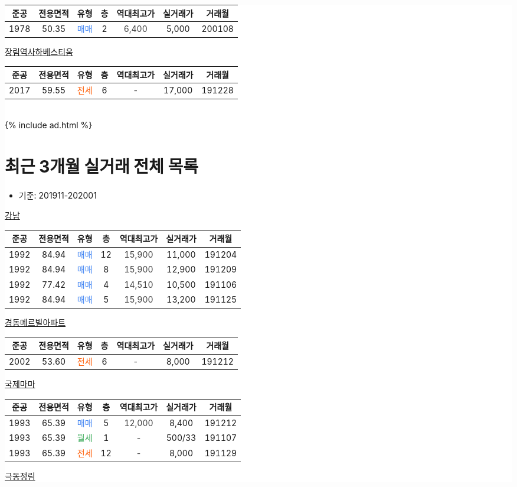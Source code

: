 |준공|전용면적|유형|층|역대최고가|실거래가|거래월|
|:---:|:---:|:---:|:---:|:---:|:---:|:---:|
|1978|50.35|<span style="color:#4285f3">매매</span>|2|<span style="color:#444444">6,400</span>|5,000|200108|

[장림역사하베스티움](https://search.naver.com/search.naver?query=%EB%B6%80%EC%82%B0%EA%B4%91%EC%97%AD%EC%8B%9C+%EC%82%AC%ED%95%98%EA%B5%AC+%EC%9E%A5%EB%A6%BC%EB%8F%99+%EC%9E%A5%EB%A6%BC%EC%97%AD%EC%82%AC%ED%95%98%EB%B2%A0%EC%8A%A4%ED%8B%B0%EC%9B%80)

|준공|전용면적|유형|층|역대최고가|실거래가|거래월|
|:---:|:---:|:---:|:---:|:---:|:---:|:---:|
|2017|59.55|<span style="color:#ff5a00">전세</span>|6|<span style="color:#444444">-</span>|17,000|191228|


<br>
{% include ad.html %}
<br>

# 최근 3개월 실거래 전체 목록
* 기준: 201911-202001


[강남](https://search.naver.com/search.naver?query=%EB%B6%80%EC%82%B0%EA%B4%91%EC%97%AD%EC%8B%9C+%EC%82%AC%ED%95%98%EA%B5%AC+%EC%9E%A5%EB%A6%BC%EB%8F%99+%EA%B0%95%EB%82%A8)

|준공|전용면적|유형|층|역대최고가|실거래가|거래월|
|:---:|:---:|:---:|:---:|:---:|:---:|:---:|
|1992|84.94|<span style="color:#4285f3">매매</span>|12|<span style="color:#444444">15,900</span>|11,000|191204|
|1992|84.94|<span style="color:#4285f3">매매</span>|8|<span style="color:#444444">15,900</span>|12,900|191209|
|1992|77.42|<span style="color:#4285f3">매매</span>|4|<span style="color:#444444">14,510</span>|10,500|191106|
|1992|84.94|<span style="color:#4285f3">매매</span>|5|<span style="color:#444444">15,900</span>|13,200|191125|

[경동메르빌아파트](https://search.naver.com/search.naver?query=%EB%B6%80%EC%82%B0%EA%B4%91%EC%97%AD%EC%8B%9C+%EC%82%AC%ED%95%98%EA%B5%AC+%EC%9E%A5%EB%A6%BC%EB%8F%99+%EA%B2%BD%EB%8F%99%EB%A9%94%EB%A5%B4%EB%B9%8C%EC%95%84%ED%8C%8C%ED%8A%B8)

|준공|전용면적|유형|층|역대최고가|실거래가|거래월|
|:---:|:---:|:---:|:---:|:---:|:---:|:---:|
|2002|53.60|<span style="color:#ff5a00">전세</span>|6|<span style="color:#444444">-</span>|8,000|191212|

[국제마마](https://search.naver.com/search.naver?query=%EB%B6%80%EC%82%B0%EA%B4%91%EC%97%AD%EC%8B%9C+%EC%82%AC%ED%95%98%EA%B5%AC+%EC%9E%A5%EB%A6%BC%EB%8F%99+%EA%B5%AD%EC%A0%9C%EB%A7%88%EB%A7%88)

|준공|전용면적|유형|층|역대최고가|실거래가|거래월|
|:---:|:---:|:---:|:---:|:---:|:---:|:---:|
|1993|65.39|<span style="color:#4285f3">매매</span>|5|<span style="color:#444444">12,000</span>|8,400|191212|
|1993|65.39|<span style="color:#34a853">월세</span>|1|<span style="color:#444444">-</span>|500/33|191107|
|1993|65.39|<span style="color:#ff5a00">전세</span>|12|<span style="color:#444444">-</span>|8,000|191129|

[극동정림](https://search.naver.com/search.naver?query=%EB%B6%80%EC%82%B0%EA%B4%91%EC%97%AD%EC%8B%9C+%EC%82%AC%ED%95%98%EA%B5%AC+%EC%9E%A5%EB%A6%BC%EB%8F%99+%EA%B7%B9%EB%8F%99%EC%A0%95%EB%A6%BC)
